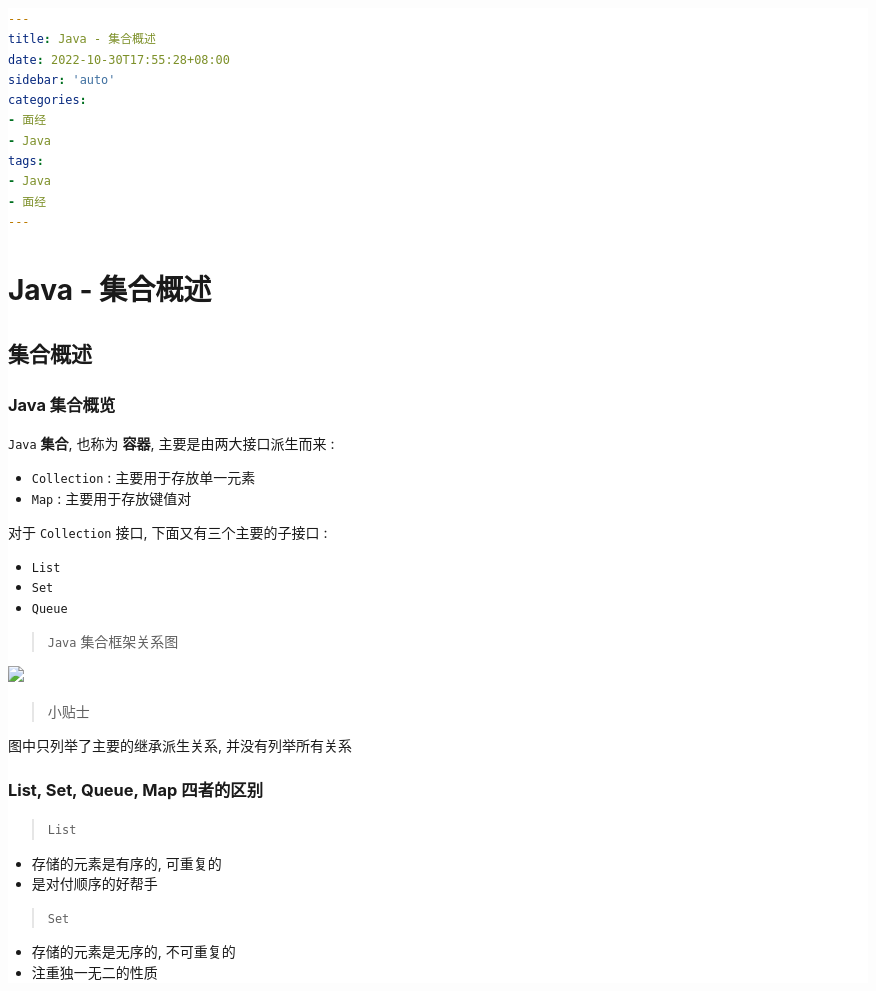 ```yaml
---
title: Java - 集合概述
date: 2022-10-30T17:55:28+08:00
sidebar: 'auto'
categories:
- 面经
- Java
tags:
- Java
- 面经
---
```


# Java - 集合概述

## 集合概述

### Java 集合概览

`Java` **集合**, 也称为 **容器**, 主要是由两大接口派生而来 :

-   `Collection` : 主要用于存放单一元素
-   `Map` : 主要用于存放键值对

对于 `Collection` 接口, 下面又有三个主要的子接口 : 

-   `List`
-   `Set`
-   `Queue`



>   `Java` 集合框架关系图

![](https://typora-photo-yixihan.oss-cn-chengdu.aliyuncs.com/img/202207121410025.png)



>   小贴士

图中只列举了主要的继承派生关系, 并没有列举所有关系



### List, Set, Queue, Map 四者的区别

>   `List`

-   存储的元素是有序的, 可重复的
-   是对付顺序的好帮手



>   `Set`

-   存储的元素是无序的, 不可重复的
-   注重独一无二的性质
